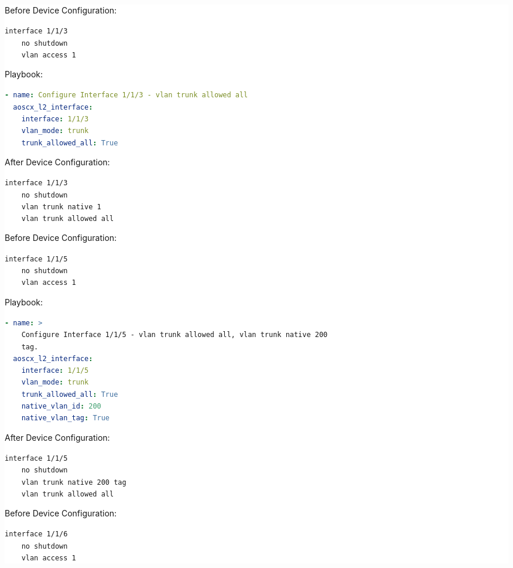 Before Device Configuration:
```
interface 1/1/3
    no shutdown
    vlan access 1
```

Playbook:
```YAML
- name: Configure Interface 1/1/3 - vlan trunk allowed all
  aoscx_l2_interface:
    interface: 1/1/3
    vlan_mode: trunk
    trunk_allowed_all: True
```

After Device Configuration:
```
interface 1/1/3
    no shutdown
    vlan trunk native 1
    vlan trunk allowed all
```

Before Device Configuration:
```
interface 1/1/5
    no shutdown
    vlan access 1
```

Playbook:
```YAML
- name: >
    Configure Interface 1/1/5 - vlan trunk allowed all, vlan trunk native 200
    tag.
  aoscx_l2_interface:
    interface: 1/1/5
    vlan_mode: trunk
    trunk_allowed_all: True
    native_vlan_id: 200
    native_vlan_tag: True
```

After Device Configuration:
```
interface 1/1/5
    no shutdown
    vlan trunk native 200 tag
    vlan trunk allowed all
```

Before Device Configuration:
```
interface 1/1/6
    no shutdown
    vlan access 1
```
